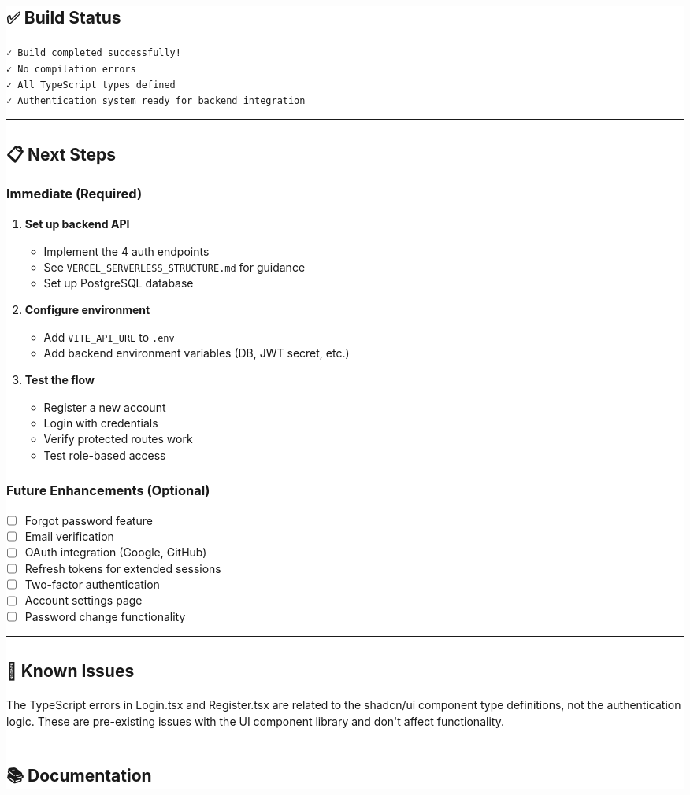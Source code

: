 
## ✅ Build Status

```bash
✓ Build completed successfully!
✓ No compilation errors
✓ All TypeScript types defined
✓ Authentication system ready for backend integration
```

---

## 📋 Next Steps

### Immediate (Required)

1. **Set up backend API**

   - Implement the 4 auth endpoints
   - See `VERCEL_SERVERLESS_STRUCTURE.md` for guidance
   - Set up PostgreSQL database

2. **Configure environment**

   - Add `VITE_API_URL` to `.env`
   - Add backend environment variables (DB, JWT secret, etc.)

3. **Test the flow**
   - Register a new account
   - Login with credentials
   - Verify protected routes work
   - Test role-based access

### Future Enhancements (Optional)

- [ ] Forgot password feature
- [ ] Email verification
- [ ] OAuth integration (Google, GitHub)
- [ ] Refresh tokens for extended sessions
- [ ] Two-factor authentication
- [ ] Account settings page
- [ ] Password change functionality

---

## 🐛 Known Issues

The TypeScript errors in Login.tsx and Register.tsx are related to the shadcn/ui component type definitions, not the authentication logic. These are pre-existing issues with the UI component library and don't affect functionality.

---

## 📚 Documentation
